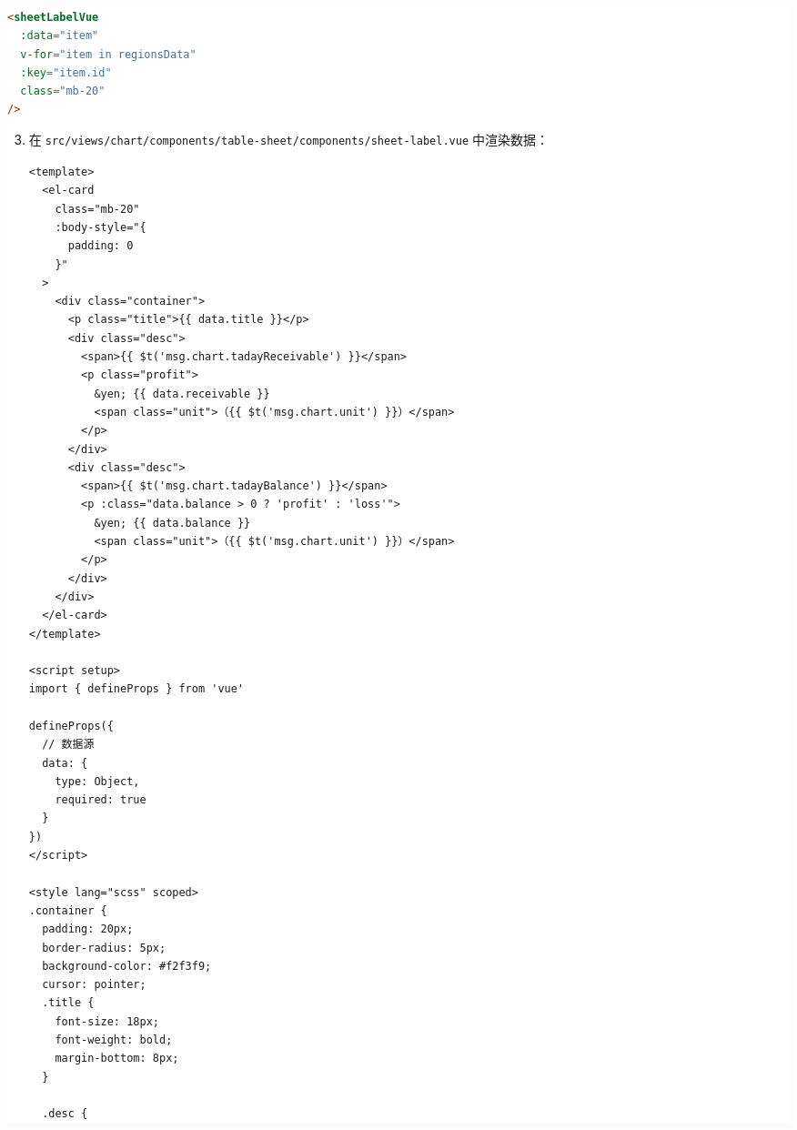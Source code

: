
   ```html
   <sheetLabelVue
     :data="item"
     v-for="item in regionsData"
     :key="item.id"
     class="mb-20"
   />
   ```

3. 在 `src/views/chart/components/table-sheet/components/sheet-label.vue` 中渲染数据：

   ```vue
   <template>
     <el-card
       class="mb-20"
       :body-style="{
         padding: 0
       }"
     >
       <div class="container">
         <p class="title">{{ data.title }}</p>
         <div class="desc">
           <span>{{ $t('msg.chart.tadayReceivable') }}</span>
           <p class="profit">
             &yen; {{ data.receivable }}
             <span class="unit">（{{ $t('msg.chart.unit') }}）</span>
           </p>
         </div>
         <div class="desc">
           <span>{{ $t('msg.chart.tadayBalance') }}</span>
           <p :class="data.balance > 0 ? 'profit' : 'loss'">
             &yen; {{ data.balance }}
             <span class="unit">（{{ $t('msg.chart.unit') }}）</span>
           </p>
         </div>
       </div>
     </el-card>
   </template>
   
   <script setup>
   import { defineProps } from 'vue'
   
   defineProps({
     // 数据源
     data: {
       type: Object,
       required: true
     }
   })
   </script>
   
   <style lang="scss" scoped>
   .container {
     padding: 20px;
     border-radius: 5px;
     background-color: #f2f3f9;
     cursor: pointer;
     .title {
       font-size: 18px;
       font-weight: bold;
       margin-bottom: 8px;
     }
   
     .desc {
   ```